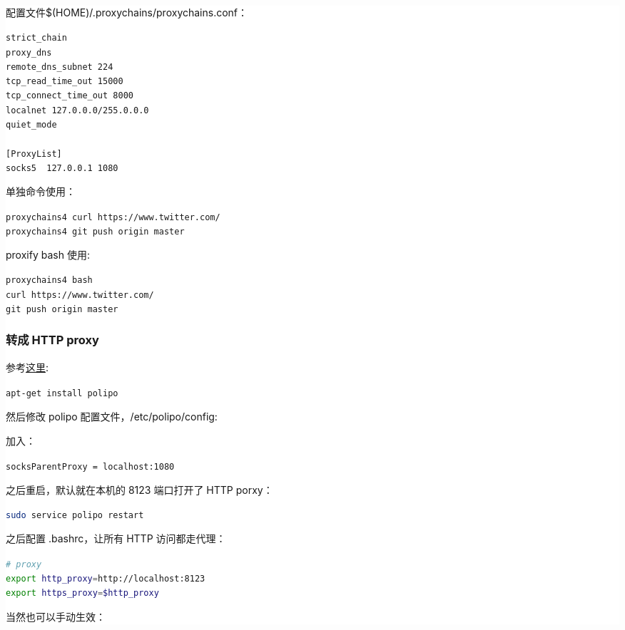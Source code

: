 配置文件$(HOME)/.proxychains/proxychains.conf：

```
strict_chain
proxy_dns
remote_dns_subnet 224
tcp_read_time_out 15000
tcp_connect_time_out 8000
localnet 127.0.0.0/255.0.0.0
quiet_mode

[ProxyList]
socks5  127.0.0.1 1080
```

单独命令使用：

```
proxychains4 curl https://www.twitter.com/
proxychains4 git push origin master
```

proxify bash 使用:

```
proxychains4 bash
curl https://www.twitter.com/
git push origin master
```

### 转成 HTTP proxy
参考[这里](https://github.com/shadowsocks/shadowsocks/wiki/Convert-Shadowsocks-into-an-HTTP-proxy):

```bash
apt-get install polipo
```

然后修改 polipo 配置文件，/etc/polipo/config:

加入：

```bash
socksParentProxy = localhost:1080
```

之后重启，默认就在本机的 8123 端口打开了 HTTP porxy：

```bash
sudo service polipo restart
```

之后配置 .bashrc，让所有 HTTP 访问都走代理：

```bash
# proxy
export http_proxy=http://localhost:8123
export https_proxy=$http_proxy
```

当然也可以手动生效：
